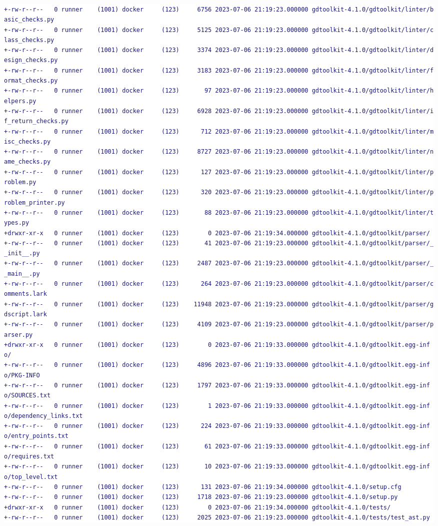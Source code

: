 ```diff
+-rw-r--r--   0 runner    (1001) docker     (123)     6756 2023-07-06 21:19:23.000000 gdtoolkit-4.1.0/gdtoolkit/linter/basic_checks.py
+-rw-r--r--   0 runner    (1001) docker     (123)     5125 2023-07-06 21:19:23.000000 gdtoolkit-4.1.0/gdtoolkit/linter/class_checks.py
+-rw-r--r--   0 runner    (1001) docker     (123)     3374 2023-07-06 21:19:23.000000 gdtoolkit-4.1.0/gdtoolkit/linter/design_checks.py
+-rw-r--r--   0 runner    (1001) docker     (123)     3183 2023-07-06 21:19:23.000000 gdtoolkit-4.1.0/gdtoolkit/linter/format_checks.py
+-rw-r--r--   0 runner    (1001) docker     (123)       97 2023-07-06 21:19:23.000000 gdtoolkit-4.1.0/gdtoolkit/linter/helpers.py
+-rw-r--r--   0 runner    (1001) docker     (123)     6928 2023-07-06 21:19:23.000000 gdtoolkit-4.1.0/gdtoolkit/linter/if_return_checks.py
+-rw-r--r--   0 runner    (1001) docker     (123)      712 2023-07-06 21:19:23.000000 gdtoolkit-4.1.0/gdtoolkit/linter/misc_checks.py
+-rw-r--r--   0 runner    (1001) docker     (123)     8727 2023-07-06 21:19:23.000000 gdtoolkit-4.1.0/gdtoolkit/linter/name_checks.py
+-rw-r--r--   0 runner    (1001) docker     (123)      127 2023-07-06 21:19:23.000000 gdtoolkit-4.1.0/gdtoolkit/linter/problem.py
+-rw-r--r--   0 runner    (1001) docker     (123)      320 2023-07-06 21:19:23.000000 gdtoolkit-4.1.0/gdtoolkit/linter/problem_printer.py
+-rw-r--r--   0 runner    (1001) docker     (123)       88 2023-07-06 21:19:23.000000 gdtoolkit-4.1.0/gdtoolkit/linter/types.py
+drwxr-xr-x   0 runner    (1001) docker     (123)        0 2023-07-06 21:19:34.000000 gdtoolkit-4.1.0/gdtoolkit/parser/
+-rw-r--r--   0 runner    (1001) docker     (123)       41 2023-07-06 21:19:23.000000 gdtoolkit-4.1.0/gdtoolkit/parser/__init__.py
+-rw-r--r--   0 runner    (1001) docker     (123)     2487 2023-07-06 21:19:23.000000 gdtoolkit-4.1.0/gdtoolkit/parser/__main__.py
+-rw-r--r--   0 runner    (1001) docker     (123)      264 2023-07-06 21:19:23.000000 gdtoolkit-4.1.0/gdtoolkit/parser/comments.lark
+-rw-r--r--   0 runner    (1001) docker     (123)    11948 2023-07-06 21:19:23.000000 gdtoolkit-4.1.0/gdtoolkit/parser/gdscript.lark
+-rw-r--r--   0 runner    (1001) docker     (123)     4109 2023-07-06 21:19:23.000000 gdtoolkit-4.1.0/gdtoolkit/parser/parser.py
+drwxr-xr-x   0 runner    (1001) docker     (123)        0 2023-07-06 21:19:33.000000 gdtoolkit-4.1.0/gdtoolkit.egg-info/
+-rw-r--r--   0 runner    (1001) docker     (123)     4896 2023-07-06 21:19:33.000000 gdtoolkit-4.1.0/gdtoolkit.egg-info/PKG-INFO
+-rw-r--r--   0 runner    (1001) docker     (123)     1797 2023-07-06 21:19:33.000000 gdtoolkit-4.1.0/gdtoolkit.egg-info/SOURCES.txt
+-rw-r--r--   0 runner    (1001) docker     (123)        1 2023-07-06 21:19:33.000000 gdtoolkit-4.1.0/gdtoolkit.egg-info/dependency_links.txt
+-rw-r--r--   0 runner    (1001) docker     (123)      224 2023-07-06 21:19:33.000000 gdtoolkit-4.1.0/gdtoolkit.egg-info/entry_points.txt
+-rw-r--r--   0 runner    (1001) docker     (123)       61 2023-07-06 21:19:33.000000 gdtoolkit-4.1.0/gdtoolkit.egg-info/requires.txt
+-rw-r--r--   0 runner    (1001) docker     (123)       10 2023-07-06 21:19:33.000000 gdtoolkit-4.1.0/gdtoolkit.egg-info/top_level.txt
+-rw-r--r--   0 runner    (1001) docker     (123)      131 2023-07-06 21:19:34.000000 gdtoolkit-4.1.0/setup.cfg
+-rw-r--r--   0 runner    (1001) docker     (123)     1718 2023-07-06 21:19:23.000000 gdtoolkit-4.1.0/setup.py
+drwxr-xr-x   0 runner    (1001) docker     (123)        0 2023-07-06 21:19:34.000000 gdtoolkit-4.1.0/tests/
+-rw-r--r--   0 runner    (1001) docker     (123)     2025 2023-07-06 21:19:23.000000 gdtoolkit-4.1.0/tests/test_ast.py
```

